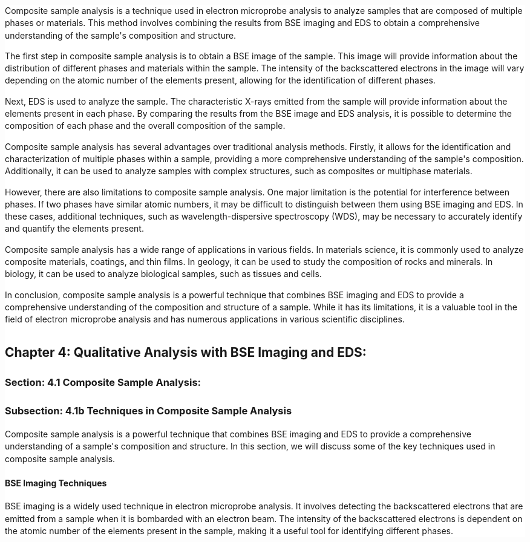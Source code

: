 Composite sample analysis is a technique used in electron microprobe analysis to analyze samples that are composed of multiple phases or materials. This method involves combining the results from BSE imaging and EDS to obtain a comprehensive understanding of the sample's composition and structure.

The first step in composite sample analysis is to obtain a BSE image of the sample. This image will provide information about the distribution of different phases and materials within the sample. The intensity of the backscattered electrons in the image will vary depending on the atomic number of the elements present, allowing for the identification of different phases.

Next, EDS is used to analyze the sample. The characteristic X-rays emitted from the sample will provide information about the elements present in each phase. By comparing the results from the BSE image and EDS analysis, it is possible to determine the composition of each phase and the overall composition of the sample.

Composite sample analysis has several advantages over traditional analysis methods. Firstly, it allows for the identification and characterization of multiple phases within a sample, providing a more comprehensive understanding of the sample's composition. Additionally, it can be used to analyze samples with complex structures, such as composites or multiphase materials.

However, there are also limitations to composite sample analysis. One major limitation is the potential for interference between phases. If two phases have similar atomic numbers, it may be difficult to distinguish between them using BSE imaging and EDS. In these cases, additional techniques, such as wavelength-dispersive spectroscopy (WDS), may be necessary to accurately identify and quantify the elements present.

Composite sample analysis has a wide range of applications in various fields. In materials science, it is commonly used to analyze composite materials, coatings, and thin films. In geology, it can be used to study the composition of rocks and minerals. In biology, it can be used to analyze biological samples, such as tissues and cells.

In conclusion, composite sample analysis is a powerful technique that combines BSE imaging and EDS to provide a comprehensive understanding of the composition and structure of a sample. While it has its limitations, it is a valuable tool in the field of electron microprobe analysis and has numerous applications in various scientific disciplines. 


## Chapter 4: Qualitative Analysis with BSE Imaging and EDS:

### Section: 4.1 Composite Sample Analysis:

### Subsection: 4.1b Techniques in Composite Sample Analysis

Composite sample analysis is a powerful technique that combines BSE imaging and EDS to provide a comprehensive understanding of a sample's composition and structure. In this section, we will discuss some of the key techniques used in composite sample analysis.

#### BSE Imaging Techniques

BSE imaging is a widely used technique in electron microprobe analysis. It involves detecting the backscattered electrons that are emitted from a sample when it is bombarded with an electron beam. The intensity of the backscattered electrons is dependent on the atomic number of the elements present in the sample, making it a useful tool for identifying different phases.
